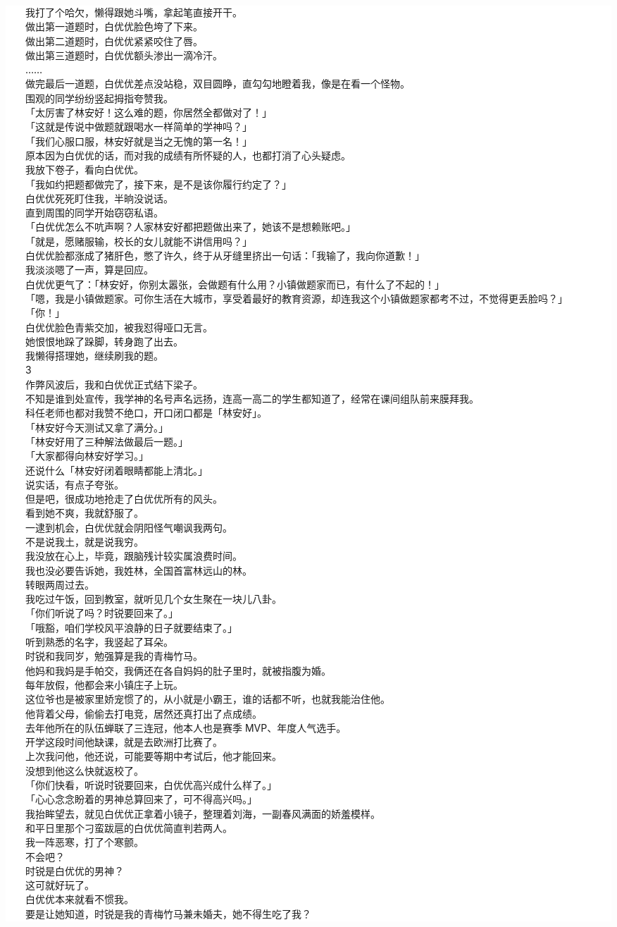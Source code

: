 &emsp;&emsp;我打了个哈欠，懒得跟她斗嘴，拿起笔直接开干。  
&emsp;&emsp;做出第一道题时，白优优脸色垮了下来。  
&emsp;&emsp;做出第二道题时，白优优紧紧咬住了唇。  
&emsp;&emsp;做出第三道题时，白优优额头渗出一滴冷汗。  
&emsp;&emsp;……  
&emsp;&emsp;做完最后一道题，白优优差点没站稳，双目圆睁，直勾勾地瞪着我，像是在看一个怪物。  
&emsp;&emsp;围观的同学纷纷竖起拇指夸赞我。  
&emsp;&emsp;「太厉害了林安好！这么难的题，你居然全都做对了！」  
&emsp;&emsp;「这就是传说中做题就跟喝水一样简单的学神吗？」  
&emsp;&emsp;「我们心服口服，林安好就是当之无愧的第一名！」  
&emsp;&emsp;原本因为白优优的话，而对我的成绩有所怀疑的人，也都打消了心头疑虑。  
&emsp;&emsp;我放下卷子，看向白优优。  
&emsp;&emsp;「我如约把题都做完了，接下来，是不是该你履行约定了？」  
&emsp;&emsp;白优优死死盯住我，半晌没说话。  
&emsp;&emsp;直到周围的同学开始窃窃私语。  
&emsp;&emsp;「白优优怎么不吭声啊？人家林安好都把题做出来了，她该不是想赖账吧。」  
&emsp;&emsp;「就是，愿赌服输，校长的女儿就能不讲信用吗？」  
&emsp;&emsp;白优优脸都涨成了猪肝色，憋了许久，终于从牙缝里挤出一句话：「我输了，我向你道歉！」  
&emsp;&emsp;我淡淡嗯了一声，算是回应。  
&emsp;&emsp;白优优更气了：「林安好，你别太嚣张，会做题有什么用？小镇做题家而已，有什么了不起的！」  
&emsp;&emsp;「嗯，我是小镇做题家。可你生活在大城市，享受着最好的教育资源，却连我这个小镇做题家都考不过，不觉得更丢脸吗？」  
&emsp;&emsp;「你！」  
&emsp;&emsp;白优优脸色青紫交加，被我怼得哑口无言。  
&emsp;&emsp;她恨恨地跺了跺脚，转身跑了出去。  
&emsp;&emsp;我懒得搭理她，继续刷我的题。  
&emsp;&emsp;3  
&emsp;&emsp;作弊风波后，我和白优优正式结下梁子。  
&emsp;&emsp;不知是谁到处宣传，我学神的名号声名远扬，连高一高二的学生都知道了，经常在课间组队前来膜拜我。  
&emsp;&emsp;科任老师也都对我赞不绝口，开口闭口都是「林安好」。  
&emsp;&emsp;「林安好今天测试又拿了满分。」  
&emsp;&emsp;「林安好用了三种解法做最后一题。」  
&emsp;&emsp;「大家都得向林安好学习。」  
&emsp;&emsp;还说什么「林安好闭着眼睛都能上清北。」  
&emsp;&emsp;说实话，有点子夸张。  
&emsp;&emsp;但是吧，很成功地抢走了白优优所有的风头。  
&emsp;&emsp;看到她不爽，我就舒服了。  
&emsp;&emsp;一逮到机会，白优优就会阴阳怪气嘲讽我两句。  
&emsp;&emsp;不是说我土，就是说我穷。  
&emsp;&emsp;我没放在心上，毕竟，跟脑残计较实属浪费时间。  
&emsp;&emsp;我也没必要告诉她，我姓林，全国首富林远山的林。  
&emsp;&emsp;转眼两周过去。  
&emsp;&emsp;我吃过午饭，回到教室，就听见几个女生聚在一块儿八卦。  
&emsp;&emsp;「你们听说了吗？时锐要回来了。」  
&emsp;&emsp;「哦豁，咱们学校风平浪静的日子就要结束了。」  
&emsp;&emsp;听到熟悉的名字，我竖起了耳朵。  
&emsp;&emsp;时锐和我同岁，勉强算是我的青梅竹马。  
&emsp;&emsp;他妈和我妈是手帕交，我俩还在各自妈妈的肚子里时，就被指腹为婚。  
&emsp;&emsp;每年放假，他都会来小镇庄子上玩。  
&emsp;&emsp;这位爷也是被家里娇宠惯了的，从小就是小霸王，谁的话都不听，也就我能治住他。  
&emsp;&emsp;他背着父母，偷偷去打电竞，居然还真打出了点成绩。  
&emsp;&emsp;去年他所在的队伍蝉联了三连冠，他本人也是赛季 MVP、年度人气选手。  
&emsp;&emsp;开学这段时间他缺课，就是去欧洲打比赛了。  
&emsp;&emsp;上次我问他，他还说，可能要等期中考试后，他才能回来。  
&emsp;&emsp;没想到他这么快就返校了。  
&emsp;&emsp;「你们快看，听说时锐要回来，白优优高兴成什么样了。」  
&emsp;&emsp;「心心念念盼着的男神总算回来了，可不得高兴吗。」  
&emsp;&emsp;我抬眸望去，就见白优优正拿着小镜子，整理着刘海，一副春风满面的娇羞模样。  
&emsp;&emsp;和平日里那个刁蛮跋扈的白优优简直判若两人。  
&emsp;&emsp;我一阵恶寒，打了个寒颤。  
&emsp;&emsp;不会吧？  
&emsp;&emsp;时锐是白优优的男神？  
&emsp;&emsp;这可就好玩了。  
&emsp;&emsp;白优优本来就看不惯我。  
&emsp;&emsp;要是让她知道，时锐是我的青梅竹马兼未婚夫，她不得生吃了我？  